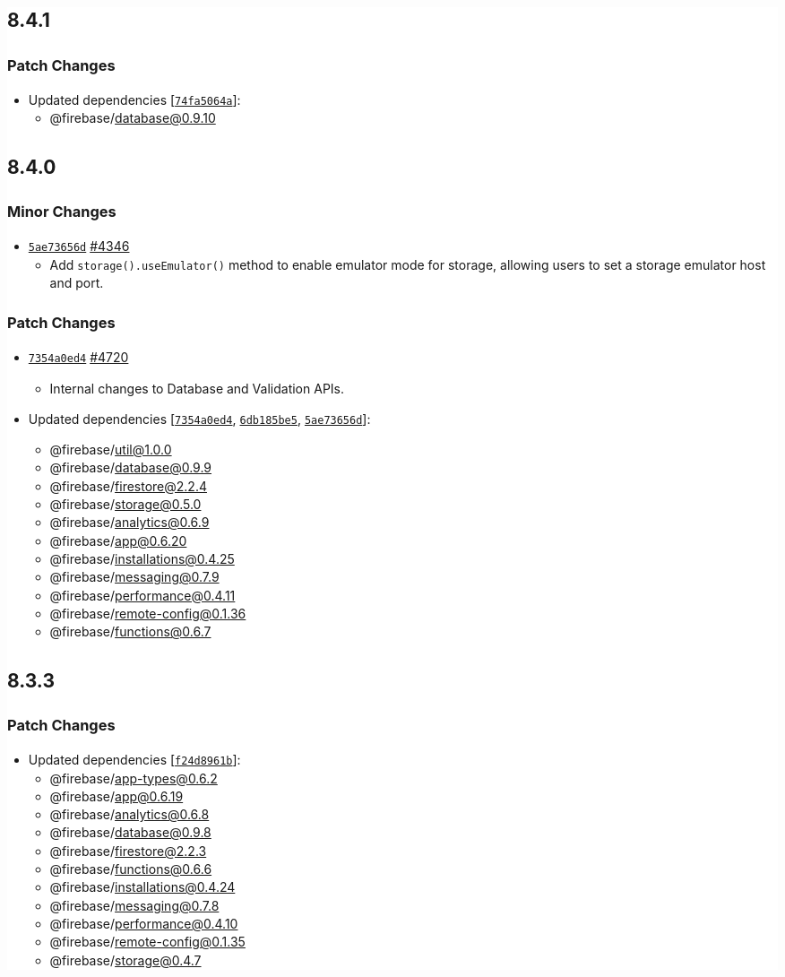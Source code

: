 ## 8.4.1

### Patch Changes

- Updated
  dependencies [[`74fa5064a`](https://github.com/firebase/firebase-js-sdk/commit/74fa5064ae6a183b229975dc858c5ee0f567d0d4)]:
    - @firebase/database@0.9.10

## 8.4.0

### Minor Changes

- [`5ae73656d`](https://github.com/firebase/firebase-js-sdk/commit/5ae73656d976fa724ea6ca86d496e9531c95b29c) [#4346](https://github.com/firebase/firebase-js-sdk/pull/4346)
  - Add `storage().useEmulator()` method to enable emulator mode for storage, allowing users to set
  a storage emulator host and port.

### Patch Changes

- [`7354a0ed4`](https://github.com/firebase/firebase-js-sdk/commit/7354a0ed438f4e3df6577e4927e8c8f8f1fbbfda) [#4720](https://github.com/firebase/firebase-js-sdk/pull/4720)
  - Internal changes to Database and Validation APIs.

- Updated
  dependencies [[`7354a0ed4`](https://github.com/firebase/firebase-js-sdk/commit/7354a0ed438f4e3df6577e4927e8c8f8f1fbbfda), [`6db185be5`](https://github.com/firebase/firebase-js-sdk/commit/6db185be5ed297ba2a8b6c0a098319131da7b552), [`5ae73656d`](https://github.com/firebase/firebase-js-sdk/commit/5ae73656d976fa724ea6ca86d496e9531c95b29c)]:
    - @firebase/util@1.0.0
    - @firebase/database@0.9.9
    - @firebase/firestore@2.2.4
    - @firebase/storage@0.5.0
    - @firebase/analytics@0.6.9
    - @firebase/app@0.6.20
    - @firebase/installations@0.4.25
    - @firebase/messaging@0.7.9
    - @firebase/performance@0.4.11
    - @firebase/remote-config@0.1.36
    - @firebase/functions@0.6.7

## 8.3.3

### Patch Changes

- Updated
  dependencies [[`f24d8961b`](https://github.com/firebase/firebase-js-sdk/commit/f24d8961b3b87821413297688803fc85113086b3)]:
    - @firebase/app-types@0.6.2
    - @firebase/app@0.6.19
    - @firebase/analytics@0.6.8
    - @firebase/database@0.9.8
    - @firebase/firestore@2.2.3
    - @firebase/functions@0.6.6
    - @firebase/installations@0.4.24
    - @firebase/messaging@0.7.8
    - @firebase/performance@0.4.10
    - @firebase/remote-config@0.1.35
    - @firebase/storage@0.4.7
